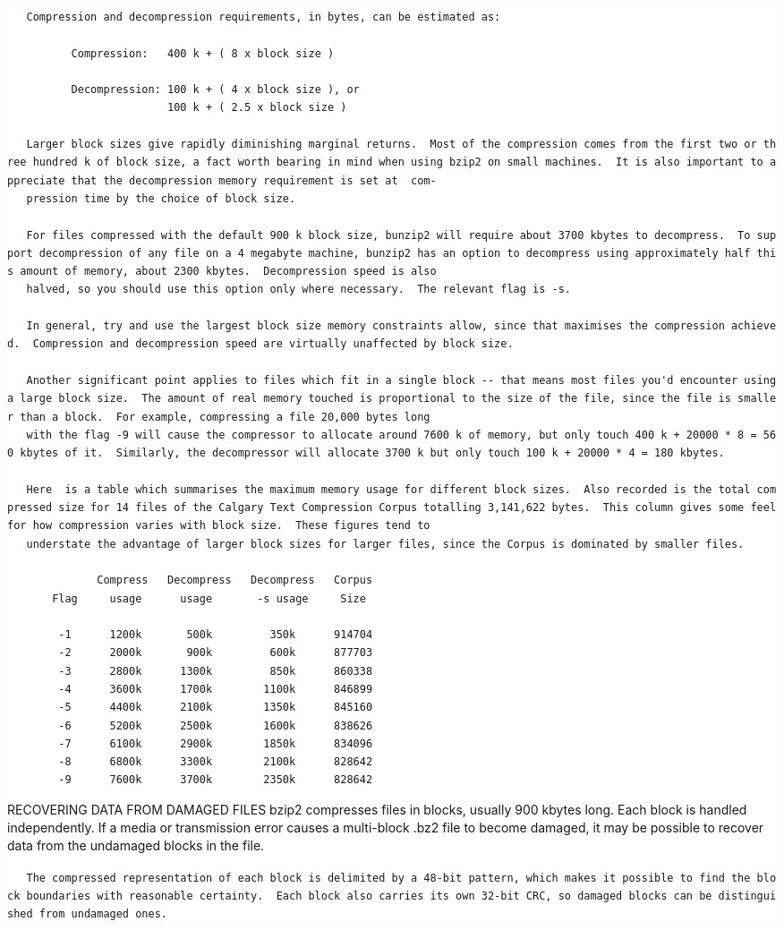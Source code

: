        Compression and decompression requirements, in bytes, can be estimated as:

              Compression:   400 k + ( 8 x block size )

              Decompression: 100 k + ( 4 x block size ), or
                             100 k + ( 2.5 x block size )

       Larger block sizes give rapidly diminishing marginal returns.  Most of the compression comes from the first two or three hundred k of block size, a fact worth bearing in mind when using bzip2 on small machines.  It is also important to appreciate that the decompression memory requirement is set at  com‐
       pression time by the choice of block size.

       For files compressed with the default 900 k block size, bunzip2 will require about 3700 kbytes to decompress.  To support decompression of any file on a 4 megabyte machine, bunzip2 has an option to decompress using approximately half this amount of memory, about 2300 kbytes.  Decompression speed is also
       halved, so you should use this option only where necessary.  The relevant flag is -s.

       In general, try and use the largest block size memory constraints allow, since that maximises the compression achieved.  Compression and decompression speed are virtually unaffected by block size.

       Another significant point applies to files which fit in a single block -- that means most files you'd encounter using a large block size.  The amount of real memory touched is proportional to the size of the file, since the file is smaller than a block.  For example, compressing a file 20,000 bytes long
       with the flag -9 will cause the compressor to allocate around 7600 k of memory, but only touch 400 k + 20000 * 8 = 560 kbytes of it.  Similarly, the decompressor will allocate 3700 k but only touch 100 k + 20000 * 4 = 180 kbytes.

       Here  is a table which summarises the maximum memory usage for different block sizes.  Also recorded is the total compressed size for 14 files of the Calgary Text Compression Corpus totalling 3,141,622 bytes.  This column gives some feel for how compression varies with block size.  These figures tend to
       understate the advantage of larger block sizes for larger files, since the Corpus is dominated by smaller files.

                  Compress   Decompress   Decompress   Corpus
           Flag     usage      usage       -s usage     Size

            -1      1200k       500k         350k      914704
            -2      2000k       900k         600k      877703
            -3      2800k      1300k         850k      860338
            -4      3600k      1700k        1100k      846899
            -5      4400k      2100k        1350k      845160
            -6      5200k      2500k        1600k      838626
            -7      6100k      2900k        1850k      834096
            -8      6800k      3300k        2100k      828642
            -9      7600k      3700k        2350k      828642

RECOVERING DATA FROM DAMAGED FILES
       bzip2 compresses files in blocks, usually 900 kbytes long.  Each block is handled independently.  If a media or transmission error causes a multi-block .bz2 file to become damaged, it may be possible to recover data from the undamaged blocks in the file.

       The compressed representation of each block is delimited by a 48-bit pattern, which makes it possible to find the block boundaries with reasonable certainty.  Each block also carries its own 32-bit CRC, so damaged blocks can be distinguished from undamaged ones.
